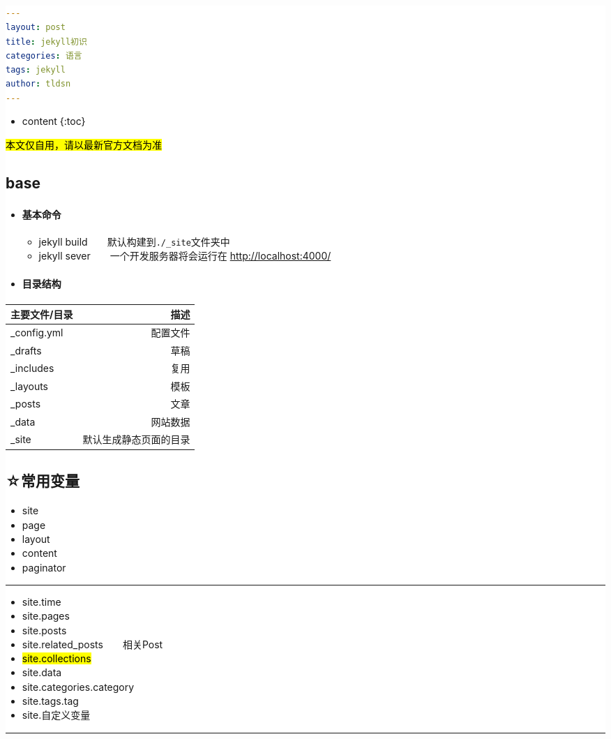 ```yaml
---
layout: post
title: jekyll初识
categories: 语言
tags: jekyll
author: tldsn
---
```


* content
{:toc}

<mark>本文仅自用，请以最新官方文档为准</mark>

## base

* #### 基本命令

  * jekyll build　　默认构建到`./_site`文件夹中
  * jekyll sever　　一个开发服务器将会运行在 <http://localhost:4000/>

* #### 目录结构

| 主要文件/目录 |                   描述 |
| :------------ | ---------------------: |
| _config.yml   |               配置文件 |
| _drafts       |                   草稿 |
| _includes     |                   复用 |
| _layouts      |                   模板 |
| _posts        |                   文章 |
| _data         |               网站数据 |
| _site         | 默认生成静态页面的目录 |






## ☆常用变量

* site
* page
* layout
* content
* paginator

---

* site.time
* site.pages
* site.posts
* site.related_posts　　相关Post
* <mark>site.collections</mark>
* site.data
* site.categories.category
* site.tags.tag
* site.自定义变量  

---